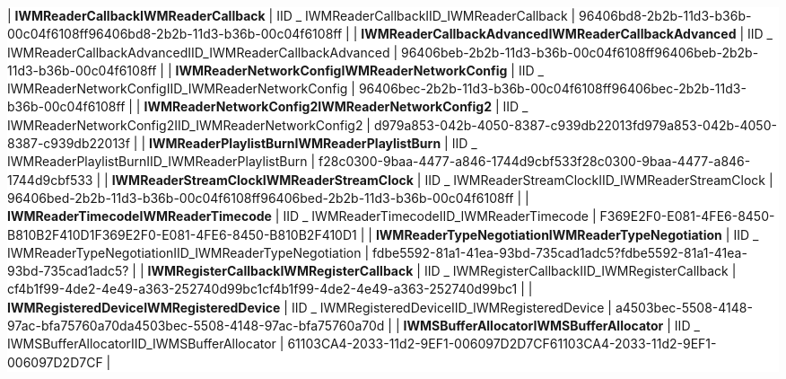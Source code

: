 | <span data-ttu-id="96a2f-302">**IWMReaderCallback**</span><span class="sxs-lookup"><span data-stu-id="96a2f-302">**IWMReaderCallback**</span></span>           | <span data-ttu-id="96a2f-303">IID \_ IWMReaderCallback</span><span class="sxs-lookup"><span data-stu-id="96a2f-303">IID\_IWMReaderCallback</span></span>           | <span data-ttu-id="96a2f-304">96406bd8-2b2b-11d3-b36b-00c04f6108ff</span><span class="sxs-lookup"><span data-stu-id="96a2f-304">96406bd8-2b2b-11d3-b36b-00c04f6108ff</span></span> |
| <span data-ttu-id="96a2f-305">**IWMReaderCallbackAdvanced**</span><span class="sxs-lookup"><span data-stu-id="96a2f-305">**IWMReaderCallbackAdvanced**</span></span>   | <span data-ttu-id="96a2f-306">IID \_ IWMReaderCallbackAdvanced</span><span class="sxs-lookup"><span data-stu-id="96a2f-306">IID\_IWMReaderCallbackAdvanced</span></span>   | <span data-ttu-id="96a2f-307">96406beb-2b2b-11d3-b36b-00c04f6108ff</span><span class="sxs-lookup"><span data-stu-id="96a2f-307">96406beb-2b2b-11d3-b36b-00c04f6108ff</span></span> |
| <span data-ttu-id="96a2f-308">**IWMReaderNetworkConfig**</span><span class="sxs-lookup"><span data-stu-id="96a2f-308">**IWMReaderNetworkConfig**</span></span>      | <span data-ttu-id="96a2f-309">IID \_ IWMReaderNetworkConfig</span><span class="sxs-lookup"><span data-stu-id="96a2f-309">IID\_IWMReaderNetworkConfig</span></span>      | <span data-ttu-id="96a2f-310">96406bec-2b2b-11d3-b36b-00c04f6108ff</span><span class="sxs-lookup"><span data-stu-id="96a2f-310">96406bec-2b2b-11d3-b36b-00c04f6108ff</span></span> |
| <span data-ttu-id="96a2f-311">**IWMReaderNetworkConfig2**</span><span class="sxs-lookup"><span data-stu-id="96a2f-311">**IWMReaderNetworkConfig2**</span></span>     | <span data-ttu-id="96a2f-312">IID \_ IWMReaderNetworkConfig2</span><span class="sxs-lookup"><span data-stu-id="96a2f-312">IID\_IWMReaderNetworkConfig2</span></span>     | <span data-ttu-id="96a2f-313">d979a853-042b-4050-8387-c939db22013f</span><span class="sxs-lookup"><span data-stu-id="96a2f-313">d979a853-042b-4050-8387-c939db22013f</span></span> |
| <span data-ttu-id="96a2f-314">**IWMReaderPlaylistBurn**</span><span class="sxs-lookup"><span data-stu-id="96a2f-314">**IWMReaderPlaylistBurn**</span></span>       | <span data-ttu-id="96a2f-315">IID \_ IWMReaderPlaylistBurn</span><span class="sxs-lookup"><span data-stu-id="96a2f-315">IID\_IWMReaderPlaylistBurn</span></span>       | <span data-ttu-id="96a2f-316">f28c0300-9baa-4477-a846-1744d9cbf533</span><span class="sxs-lookup"><span data-stu-id="96a2f-316">f28c0300-9baa-4477-a846-1744d9cbf533</span></span> |
| <span data-ttu-id="96a2f-317">**IWMReaderStreamClock**</span><span class="sxs-lookup"><span data-stu-id="96a2f-317">**IWMReaderStreamClock**</span></span>        | <span data-ttu-id="96a2f-318">IID \_ IWMReaderStreamClock</span><span class="sxs-lookup"><span data-stu-id="96a2f-318">IID\_IWMReaderStreamClock</span></span>        | <span data-ttu-id="96a2f-319">96406bed-2b2b-11d3-b36b-00c04f6108ff</span><span class="sxs-lookup"><span data-stu-id="96a2f-319">96406bed-2b2b-11d3-b36b-00c04f6108ff</span></span> |
| <span data-ttu-id="96a2f-320">**IWMReaderTimecode**</span><span class="sxs-lookup"><span data-stu-id="96a2f-320">**IWMReaderTimecode**</span></span>           | <span data-ttu-id="96a2f-321">IID \_ IWMReaderTimecode</span><span class="sxs-lookup"><span data-stu-id="96a2f-321">IID\_IWMReaderTimecode</span></span>           | <span data-ttu-id="96a2f-322">F369E2F0-E081-4FE6-8450-B810B2F410D1</span><span class="sxs-lookup"><span data-stu-id="96a2f-322">F369E2F0-E081-4FE6-8450-B810B2F410D1</span></span> |
| <span data-ttu-id="96a2f-323">**IWMReaderTypeNegotiation**</span><span class="sxs-lookup"><span data-stu-id="96a2f-323">**IWMReaderTypeNegotiation**</span></span>    | <span data-ttu-id="96a2f-324">IID \_ IWMReaderTypeNegotiation</span><span class="sxs-lookup"><span data-stu-id="96a2f-324">IID\_IWMReaderTypeNegotiation</span></span>    | <span data-ttu-id="96a2f-325">fdbe5592-81a1-41ea-93bd-735cad1adc5?</span><span class="sxs-lookup"><span data-stu-id="96a2f-325">fdbe5592-81a1-41ea-93bd-735cad1adc5?</span></span> |
| <span data-ttu-id="96a2f-326">**IWMRegisterCallback**</span><span class="sxs-lookup"><span data-stu-id="96a2f-326">**IWMRegisterCallback**</span></span>         | <span data-ttu-id="96a2f-327">IID \_ IWMRegisterCallback</span><span class="sxs-lookup"><span data-stu-id="96a2f-327">IID\_IWMRegisterCallback</span></span>         | <span data-ttu-id="96a2f-328">cf4b1f99-4de2-4e49-a363-252740d99bc1</span><span class="sxs-lookup"><span data-stu-id="96a2f-328">cf4b1f99-4de2-4e49-a363-252740d99bc1</span></span> |
| <span data-ttu-id="96a2f-329">**IWMRegisteredDevice**</span><span class="sxs-lookup"><span data-stu-id="96a2f-329">**IWMRegisteredDevice**</span></span>         | <span data-ttu-id="96a2f-330">IID \_ IWMRegisteredDevice</span><span class="sxs-lookup"><span data-stu-id="96a2f-330">IID\_IWMRegisteredDevice</span></span>         | <span data-ttu-id="96a2f-331">a4503bec-5508-4148-97ac-bfa75760a70d</span><span class="sxs-lookup"><span data-stu-id="96a2f-331">a4503bec-5508-4148-97ac-bfa75760a70d</span></span> |
| <span data-ttu-id="96a2f-332">**IWMSBufferAllocator**</span><span class="sxs-lookup"><span data-stu-id="96a2f-332">**IWMSBufferAllocator**</span></span>         | <span data-ttu-id="96a2f-333">IID \_ IWMSBufferAllocator</span><span class="sxs-lookup"><span data-stu-id="96a2f-333">IID\_IWMSBufferAllocator</span></span>         | <span data-ttu-id="96a2f-334">61103CA4-2033-11d2-9EF1-006097D2D7CF</span><span class="sxs-lookup"><span data-stu-id="96a2f-334">61103CA4-2033-11d2-9EF1-006097D2D7CF</span></span> |